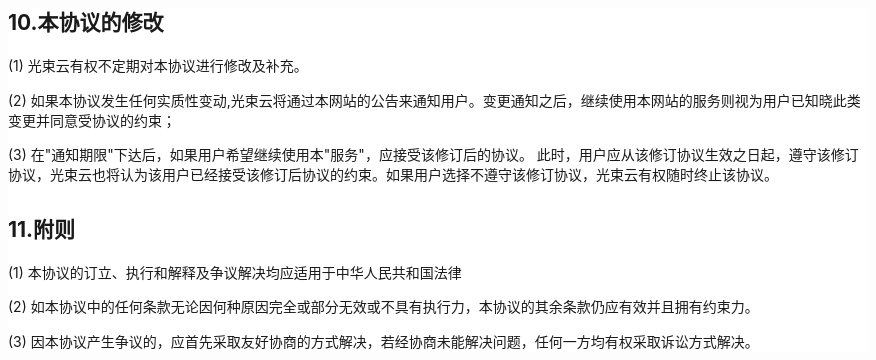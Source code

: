 
## <a id="本协议的修改" style="padding-top: 60px;">10.本协议的修改</a>

(1) 光束云有权不定期对本协议进行修改及补充。

(2) 如果本协议发生任何实质性变动,光束云将通过本网站的公告来通知用户。变更通知之后，继续使用本网站的服务则视为用户已知晓此类变更并同意受协议的约束；

(3) 在"通知期限"下达后，如果用户希望继续使用本"服务"，应接受该修订后的协议。 此时，用户应从该修订协议生效之日起，遵守该修订协议，光束云也将认为该用户已经接受该修订后协议的约束。如果用户选择不遵守该修订协议，光束云有权随时终止该协议。


## <a id="附则" style="padding-top: 60px;">11.附则</a>

(1) 本协议的订立、执行和解释及争议解决均应适用于中华人民共和国法律

(2) 如本协议中的任何条款无论因何种原因完全或部分无效或不具有执行力，本协议的其余条款仍应有效并且拥有约束力。

(3) 因本协议产生争议的，应首先采取友好协商的方式解决，若经协商未能解决问题，任何一方均有权采取诉讼方式解决。